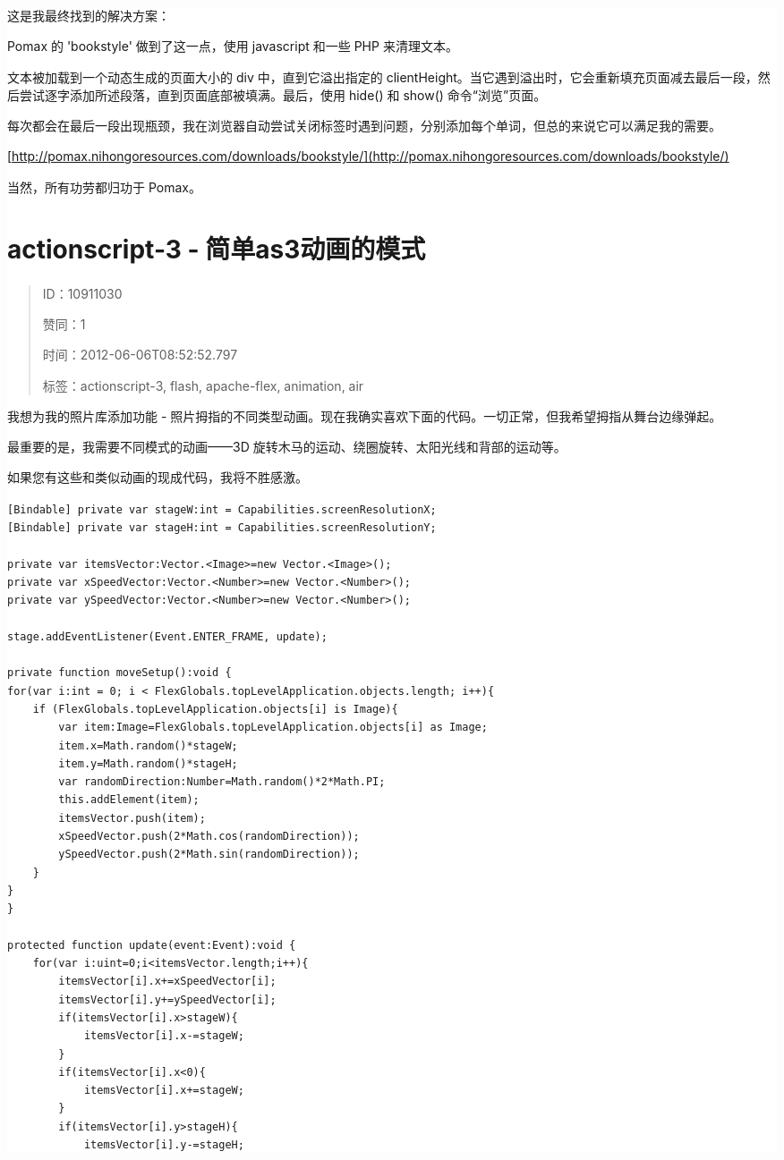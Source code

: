 这是我最终找到的解决方案：

Pomax 的 'bookstyle' 做到了这一点，使用 javascript 和一些 PHP 来清理文本。

文本被加载到一个动态生成的页面大小的 div 中，直到它溢出指定的 clientHeight。当它遇到溢出时，它会重新填充页面减去最后一段，然后尝试逐字添加所述段落，直到页面底部被填满。最后，使用 hide() 和 show() 命令“浏览”页面。

每次都会在最后一段出现瓶颈，我在浏览器自动尝试关闭标签时遇到问题，分别添加每个单词，但总的来说它可以满足我的需要。

[http://pomax.nihongoresources.com/downloads/bookstyle/](http://pomax.nihongoresources.com/downloads/bookstyle/)

当然，所有功劳都归功于 Pomax。

# actionscript-3 - 简单as3动画的模式

> ID：10911030
> 
> 赞同：1
> 
> 时间：2012-06-06T08:52:52.797
> 
> 标签：actionscript-3, flash, apache-flex, animation, air

我想为我的照片库添加功能 - 照片拇指的不同类型动画。现在我确实喜欢下面的代码。一切正常，但我希望拇指从舞台边缘弹起。

最重要的是，我需要不同模式的动画——3D 旋转木马的运动、绕圈旋转、太阳光线和背部的运动等。

如果您有这些和类似动画的现成代码，我将不胜感激。

```
[Bindable] private var stageW:int = Capabilities.screenResolutionX;
[Bindable] private var stageH:int = Capabilities.screenResolutionY;

private var itemsVector:Vector.<Image>=new Vector.<Image>();
private var xSpeedVector:Vector.<Number>=new Vector.<Number>();
private var ySpeedVector:Vector.<Number>=new Vector.<Number>();

stage.addEventListener(Event.ENTER_FRAME, update);

private function moveSetup():void {
for(var i:int = 0; i < FlexGlobals.topLevelApplication.objects.length; i++){
    if (FlexGlobals.topLevelApplication.objects[i] is Image){
        var item:Image=FlexGlobals.topLevelApplication.objects[i] as Image;
        item.x=Math.random()*stageW;
        item.y=Math.random()*stageH;
        var randomDirection:Number=Math.random()*2*Math.PI;
        this.addElement(item);
        itemsVector.push(item);
        xSpeedVector.push(2*Math.cos(randomDirection));
        ySpeedVector.push(2*Math.sin(randomDirection));
    }
}   
}

protected function update(event:Event):void {
    for(var i:uint=0;i<itemsVector.length;i++){
        itemsVector[i].x+=xSpeedVector[i];
        itemsVector[i].y+=ySpeedVector[i];
        if(itemsVector[i].x>stageW){
            itemsVector[i].x-=stageW;
        }
        if(itemsVector[i].x<0){
            itemsVector[i].x+=stageW;
        }
        if(itemsVector[i].y>stageH){
            itemsVector[i].y-=stageH;
```